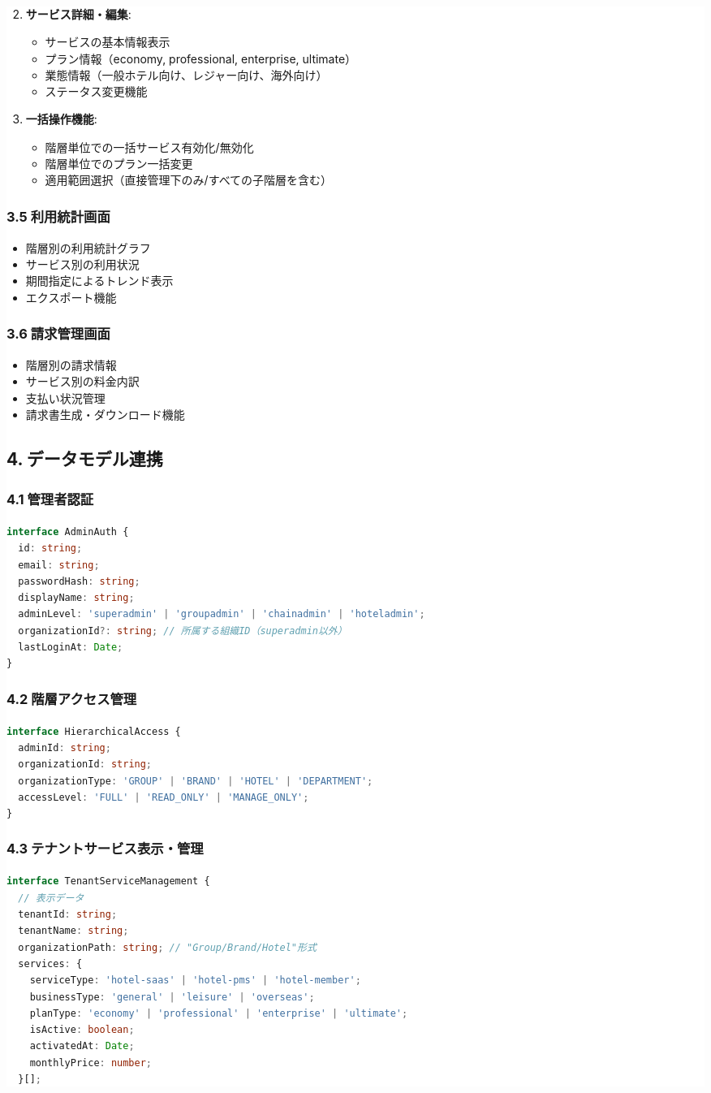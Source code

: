 2. **サービス詳細・編集**:
   - サービスの基本情報表示
   - プラン情報（economy, professional, enterprise, ultimate）
   - 業態情報（一般ホテル向け、レジャー向け、海外向け）
   - ステータス変更機能

3. **一括操作機能**:
   - 階層単位での一括サービス有効化/無効化
   - 階層単位でのプラン一括変更
   - 適用範囲選択（直接管理下のみ/すべての子階層を含む）

### 3.5 利用統計画面
- 階層別の利用統計グラフ
- サービス別の利用状況
- 期間指定によるトレンド表示
- エクスポート機能

### 3.6 請求管理画面
- 階層別の請求情報
- サービス別の料金内訳
- 支払い状況管理
- 請求書生成・ダウンロード機能

## 4. データモデル連携

### 4.1 管理者認証
```typescript
interface AdminAuth {
  id: string;
  email: string;
  passwordHash: string;
  displayName: string;
  adminLevel: 'superadmin' | 'groupadmin' | 'chainadmin' | 'hoteladmin';
  organizationId?: string; // 所属する組織ID（superadmin以外）
  lastLoginAt: Date;
}
```

### 4.2 階層アクセス管理
```typescript
interface HierarchicalAccess {
  adminId: string;
  organizationId: string;
  organizationType: 'GROUP' | 'BRAND' | 'HOTEL' | 'DEPARTMENT';
  accessLevel: 'FULL' | 'READ_ONLY' | 'MANAGE_ONLY';
}
```

### 4.3 テナントサービス表示・管理
```typescript
interface TenantServiceManagement {
  // 表示データ
  tenantId: string;
  tenantName: string;
  organizationPath: string; // "Group/Brand/Hotel"形式
  services: {
    serviceType: 'hotel-saas' | 'hotel-pms' | 'hotel-member';
    businessType: 'general' | 'leisure' | 'overseas';
    planType: 'economy' | 'professional' | 'enterprise' | 'ultimate';
    isActive: boolean;
    activatedAt: Date;
    monthlyPrice: number;
  }[];
```